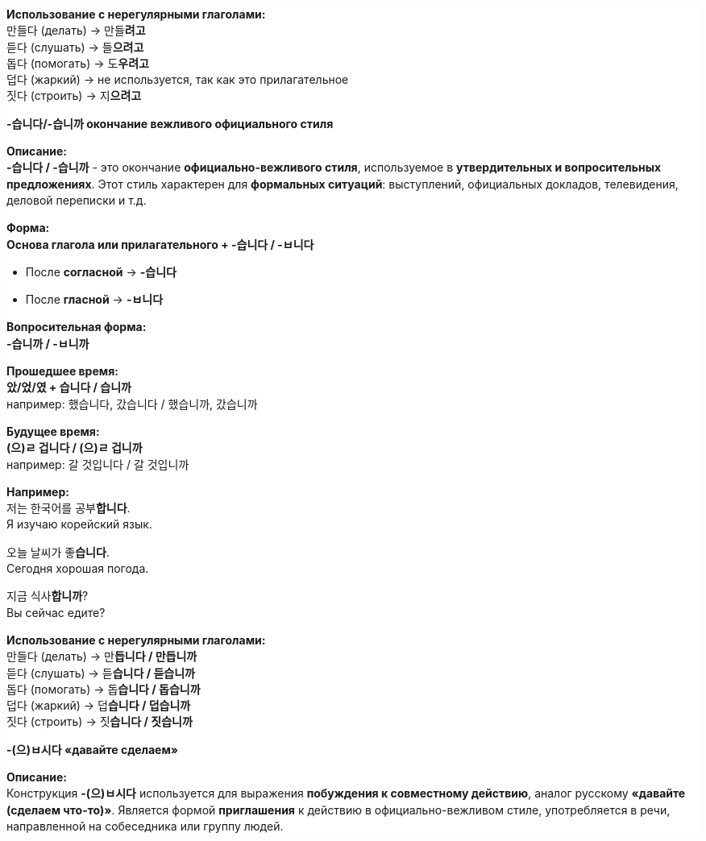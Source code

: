 **Использование с нерегулярными глаголами:**  
만들다 (делать) → 만들**려고**  
듣다 (слушать) → 들**으려고**  
돕다 (помогать) → 도**우려고**  
덥다 (жаркий) → не используется, так как это прилагательное  
짓다 (строить) → 지**으려고**

**-습니다/-습니까 окончание вежливого официального стиля**

**Описание:**  
**-습니다 / -습니까** - это окончание **официально-вежливого стиля**,
используемое в **утвердительных и вопросительных предложениях**. Этот
стиль характерен для **формальных ситуаций**: выступлений, официальных
докладов, телевидения, деловой переписки и т.д.

**Форма:**  
**Основа глагола или прилагательного + -습니다 / -ㅂ니다**

- После **согласной** → **-습니다**

- После **гласной** → **-ㅂ니다**

**Вопросительная форма:**  
**-습니까 / -ㅂ니까**

**Прошедшее время:**  
**았/었/였 + 습니다 / 습니까**  
например: 했습니다, 갔습니다 / 했습니까, 갔습니까

**Будущее время:**  
**(으)ㄹ 겁니다 / (으)ㄹ 겁니까**  
например: 갈 것입니다 / 갈 것입니까

**Например:**  
저는 한국어를 공부**합니다**.  
Я изучаю корейский язык.

오늘 날씨가 좋**습니다**.  
Сегодня хорошая погода.

지금 식사**합니까**?  
Вы сейчас едите?

**Использование с нерегулярными глаголами:**  
만들다 (делать) → 만**듭니다 / 만듭니까**  
듣다 (слушать) → 듣**습니다 / 듣습니까**  
돕다 (помогать) → 돕**습니다 / 돕습니까**  
덥다 (жаркий) → 덥**습니다 / 덥습니까**  
짓다 (строить) → 짓**습니다 / 짓습니까**

**-(으)ㅂ시다 «давайте сделаем»**

**Описание:**  
Конструкция **-(으)ㅂ시다** используется для выражения **побуждения к
совместному действию**, аналог русскому **«давайте (сделаем что-то)»**.
Является формой **приглашения** к действию в официально-вежливом стиле,
употребляется в речи, направленной на собеседника или группу людей.

